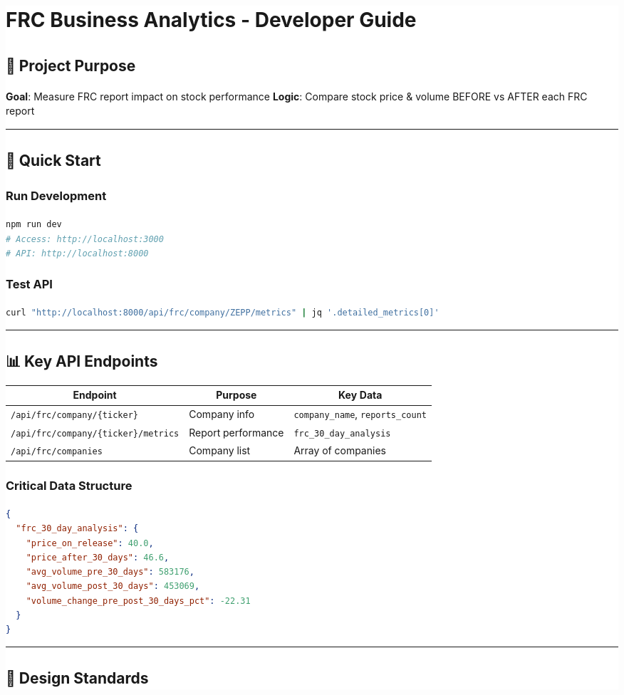 # FRC Business Analytics - Developer Guide

## 🎯 Project Purpose
**Goal**: Measure FRC report impact on stock performance
**Logic**: Compare stock price & volume BEFORE vs AFTER each FRC report

---

## 🚀 Quick Start

### Run Development
```bash
npm run dev
# Access: http://localhost:3000
# API: http://localhost:8000
```

### Test API
```bash
curl "http://localhost:8000/api/frc/company/ZEPP/metrics" | jq '.detailed_metrics[0]'
```

---

## 📊 Key API Endpoints

| Endpoint | Purpose | Key Data |
|----------|---------|----------|
| `/api/frc/company/{ticker}` | Company info | `company_name`, `reports_count` |
| `/api/frc/company/{ticker}/metrics` | Report performance | `frc_30_day_analysis` |
| `/api/frc/companies` | Company list | Array of companies |

### Critical Data Structure
```json
{
  "frc_30_day_analysis": {
    "price_on_release": 40.0,
    "price_after_30_days": 46.6,
    "avg_volume_pre_30_days": 583176,
    "avg_volume_post_30_days": 453069,
    "volume_change_pre_post_30_days_pct": -22.31
  }
}
```

---

## 🎨 Design Standards
